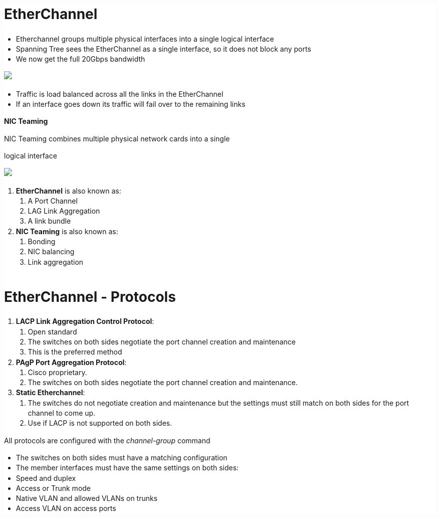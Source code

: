 

# **EtherChannel**
- Etherchannel groups multiple physical interfaces into a single logical interface
- Spanning Tree sees the EtherChannel as a single interface, so it does not block any ports
- We now get the full 20Gbps bandwidth

![](images/Spanning_Tree_Protocol/Aspose.Words.1f3a7a16-17bd-4249-9787-922ad90f3c8e.004.png)

- Traffic is load balanced across all the links in the EtherChannel
- If an interface goes down its traffic will fail over to the remaining links

**NIC Teaming**

NIC Teaming combines multiple physical network cards into a single

logical interface

![](images/Spanning_Tree_Protocol/Aspose.Words.1f3a7a16-17bd-4249-9787-922ad90f3c8e.005.png)

1. **EtherChannel** is also known as:
   1. A Port Channel
   1. LAG Link Aggregation
   1. A link bundle
1. **NIC Teaming** is also known as:
   1. Bonding
   1. NIC balancing
   1. Link aggregation

#
# **EtherChannel - Protocols**
1. **LACP Link Aggregation Control Protocol**:
   1. Open standard
   1. The switches on both sides negotiate the port channel creation and maintenance
   1. This is the preferred method
1. **PAgP Port Aggregation Protocol**:
   1. Cisco proprietary.
   1. The switches on both sides negotiate the port channel creation and maintenance.
1. **Static Etherchannel**:
   1. The switches do not negotiate creation and maintenance but the settings must still match on both sides for the port channel to come up.
   1. Use if LACP is not supported on both sides.

All protocols are configured with the *channel-group* command

- The switches on both sides must have a matching configuration
- The member interfaces must have the same settings on both sides:
- Speed and duplex
- Access or Trunk mode
- Native VLAN and allowed VLANs on trunks
- Access VLAN on access ports
